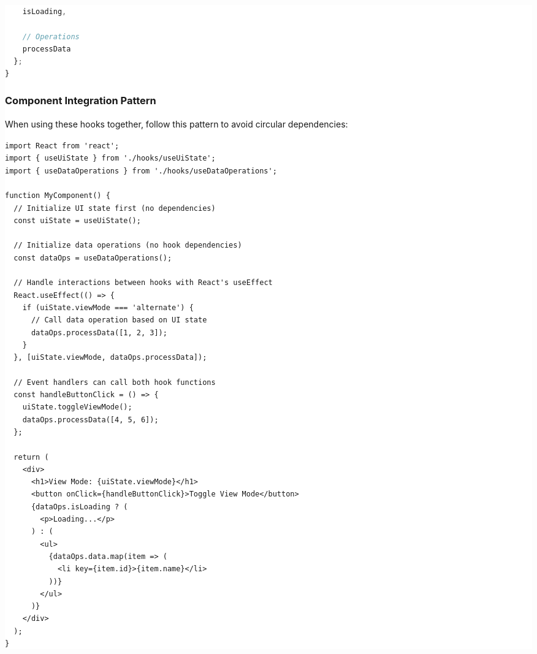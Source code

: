 ```typescript
    isLoading,
    
    // Operations
    processData
  };
}
```

### Component Integration Pattern

When using these hooks together, follow this pattern to avoid circular dependencies:

```tsx
import React from 'react';
import { useUiState } from './hooks/useUiState';
import { useDataOperations } from './hooks/useDataOperations';

function MyComponent() {
  // Initialize UI state first (no dependencies)
  const uiState = useUiState();
  
  // Initialize data operations (no hook dependencies)
  const dataOps = useDataOperations();
  
  // Handle interactions between hooks with React's useEffect
  React.useEffect(() => {
    if (uiState.viewMode === 'alternate') {
      // Call data operation based on UI state
      dataOps.processData([1, 2, 3]);
    }
  }, [uiState.viewMode, dataOps.processData]);
  
  // Event handlers can call both hook functions
  const handleButtonClick = () => {
    uiState.toggleViewMode();
    dataOps.processData([4, 5, 6]);
  };
  
  return (
    <div>
      <h1>View Mode: {uiState.viewMode}</h1>
      <button onClick={handleButtonClick}>Toggle View Mode</button>
      {dataOps.isLoading ? (
        <p>Loading...</p>
      ) : (
        <ul>
          {dataOps.data.map(item => (
            <li key={item.id}>{item.name}</li>
          ))}
        </ul>
      )}
    </div>
  );
}
```
